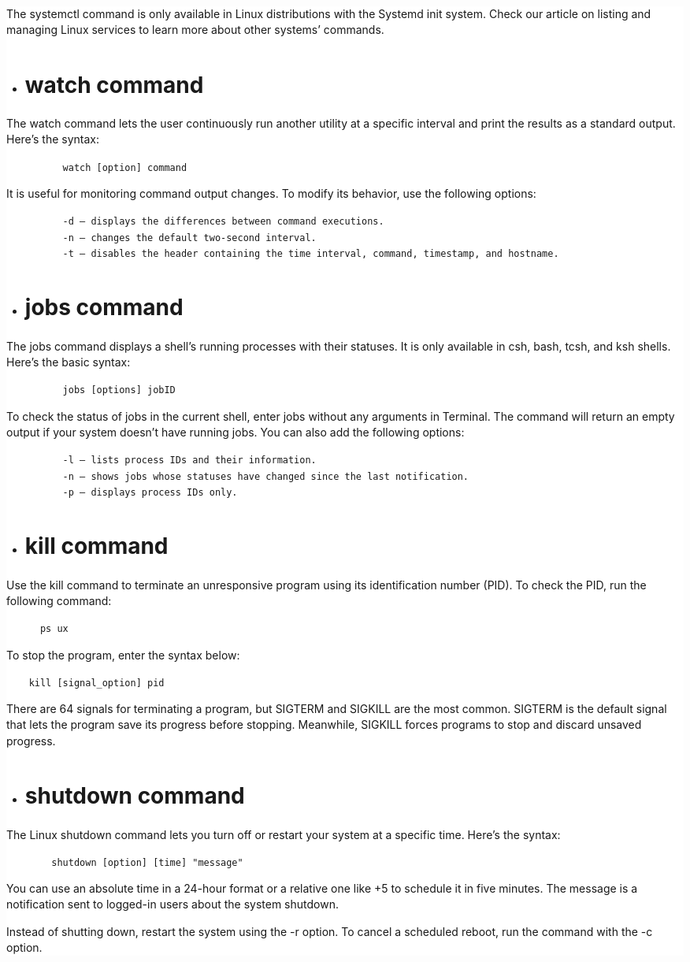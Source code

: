 The systemctl command is only available in Linux distributions with the Systemd init system. Check our article on listing and managing Linux services to learn more about other systems’ commands.

*  #  watch command
  
The watch command lets the user continuously run another utility at a specific interval and print the results as a standard output. Here’s the syntax:

              watch [option] command
              
It is useful for monitoring command output changes. To modify its behavior, use the following options:

              -d – displays the differences between command executions.
              -n – changes the default two-second interval.
              -t – disables the header containing the time interval, command, timestamp, and hostname.
              
*  #  jobs command
  
The jobs command displays a shell’s running processes with their statuses. It is only available in csh, bash, tcsh, and ksh shells. Here’s the basic syntax:

              jobs [options] jobID
              
To check the status of jobs in the current shell, enter jobs without any arguments in Terminal. The command will return an empty output if your system doesn’t have running jobs. You can also add the following options:

              -l – lists process IDs and their information.
              -n – shows jobs whose statuses have changed since the last notification.
              -p – displays process IDs only.

    
*  #  kill command
  
Use the kill command to terminate an unresponsive program using its identification number (PID). To check the PID, run the following command:

          ps ux
          
To stop the program, enter the syntax below:

        kill [signal_option] pid
        
There are 64 signals for terminating a program, but SIGTERM and SIGKILL are the most common. SIGTERM is the default signal that lets the program save its progress before stopping. Meanwhile, SIGKILL forces programs to stop and discard unsaved progress.

*  # shutdown command
  
The Linux shutdown command lets you turn off or restart your system at a specific time. Here’s the syntax:

            shutdown [option] [time] "message"
            
You can use an absolute time in a 24-hour format or a relative one like +5 to schedule it in five minutes. The message is a notification sent to logged-in users about the system shutdown.

Instead of shutting down, restart the system using the -r option. To cancel a scheduled reboot, run the command with the -c option.
